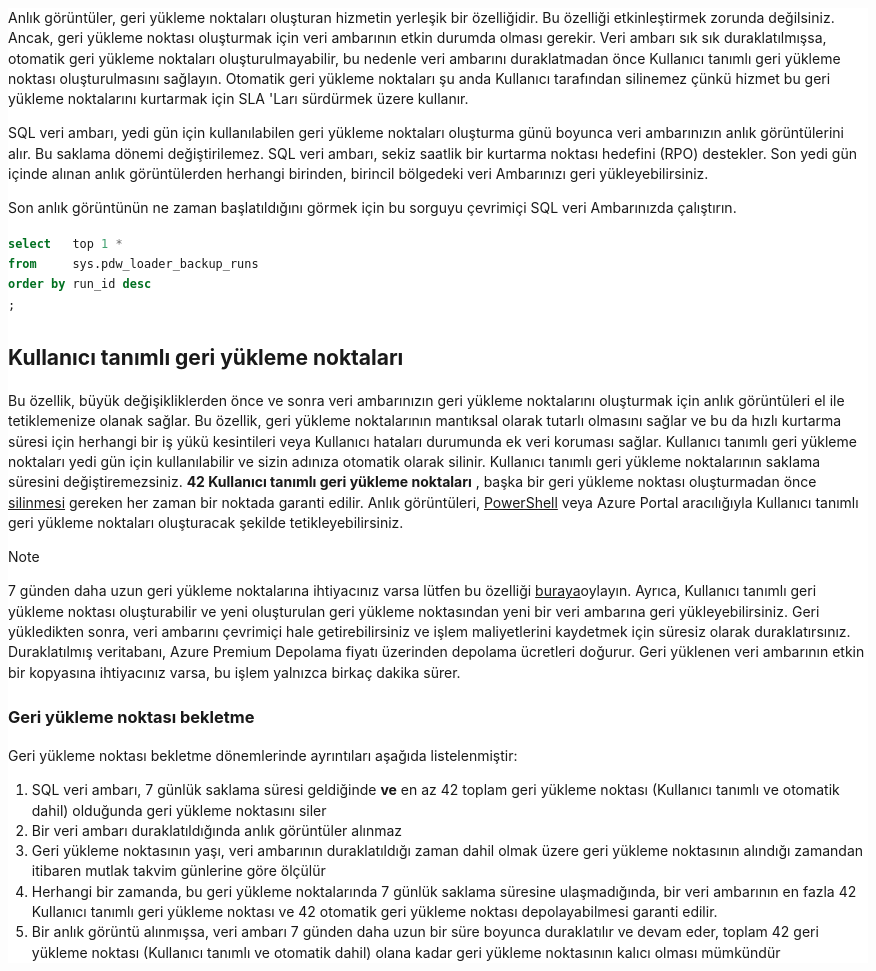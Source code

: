 Anlık görüntüler, geri yükleme noktaları oluşturan hizmetin yerleşik bir özelliğidir. Bu özelliği etkinleştirmek zorunda değilsiniz. Ancak, geri yükleme noktası oluşturmak için veri ambarının etkin durumda olması gerekir. Veri ambarı sık sık duraklatılmışsa, otomatik geri yükleme noktaları oluşturulmayabilir, bu nedenle veri ambarını duraklatmadan önce Kullanıcı tanımlı geri yükleme noktası oluşturulmasını sağlayın. Otomatik geri yükleme noktaları şu anda Kullanıcı tarafından silinemez çünkü hizmet bu geri yükleme noktalarını kurtarmak için SLA 'Ları sürdürmek üzere kullanır.

SQL veri ambarı, yedi gün için kullanılabilen geri yükleme noktaları oluşturma günü boyunca veri ambarınızın anlık görüntülerini alır. Bu saklama dönemi değiştirilemez. SQL veri ambarı, sekiz saatlik bir kurtarma noktası hedefini (RPO) destekler. Son yedi gün içinde alınan anlık görüntülerden herhangi birinden, birincil bölgedeki veri Ambarınızı geri yükleyebilirsiniz.

Son anlık görüntünün ne zaman başlatıldığını görmek için bu sorguyu çevrimiçi SQL veri Ambarınızda çalıştırın.

```sql
select   top 1 *
from     sys.pdw_loader_backup_runs
order by run_id desc
;
```

## <a name="user-defined-restore-points"></a>Kullanıcı tanımlı geri yükleme noktaları

Bu özellik, büyük değişikliklerden önce ve sonra veri ambarınızın geri yükleme noktalarını oluşturmak için anlık görüntüleri el ile tetiklemenize olanak sağlar. Bu özellik, geri yükleme noktalarının mantıksal olarak tutarlı olmasını sağlar ve bu da hızlı kurtarma süresi için herhangi bir iş yükü kesintileri veya Kullanıcı hataları durumunda ek veri koruması sağlar. Kullanıcı tanımlı geri yükleme noktaları yedi gün için kullanılabilir ve sizin adınıza otomatik olarak silinir. Kullanıcı tanımlı geri yükleme noktalarının saklama süresini değiştiremezsiniz. **42 Kullanıcı tanımlı geri yükleme noktaları** , başka bir geri yükleme noktası oluşturmadan önce [silinmesi](https://go.microsoft.com/fwlink/?linkid=875299) gereken her zaman bir noktada garanti edilir. Anlık görüntüleri, [PowerShell](https://docs.microsoft.com/powershell/module/az.sql/new-azsqldatabaserestorepoint#examples) veya Azure Portal aracılığıyla Kullanıcı tanımlı geri yükleme noktaları oluşturacak şekilde tetikleyebilirsiniz.

> [!NOTE]
> 7 günden daha uzun geri yükleme noktalarına ihtiyacınız varsa lütfen bu özelliği [buraya](https://feedback.azure.com/forums/307516-sql-data-warehouse/suggestions/35114410-user-defined-retention-periods-for-restore-points)oylayın. Ayrıca, Kullanıcı tanımlı geri yükleme noktası oluşturabilir ve yeni oluşturulan geri yükleme noktasından yeni bir veri ambarına geri yükleyebilirsiniz. Geri yükledikten sonra, veri ambarını çevrimiçi hale getirebilirsiniz ve işlem maliyetlerini kaydetmek için süresiz olarak duraklatırsınız. Duraklatılmış veritabanı, Azure Premium Depolama fiyatı üzerinden depolama ücretleri doğurur. Geri yüklenen veri ambarının etkin bir kopyasına ihtiyacınız varsa, bu işlem yalnızca birkaç dakika sürer.

### <a name="restore-point-retention"></a>Geri yükleme noktası bekletme

Geri yükleme noktası bekletme dönemlerinde ayrıntıları aşağıda listelenmiştir:

1. SQL veri ambarı, 7 günlük saklama süresi geldiğinde **ve** en az 42 toplam geri yükleme noktası (Kullanıcı tanımlı ve otomatik dahil) olduğunda geri yükleme noktasını siler
2. Bir veri ambarı duraklatıldığında anlık görüntüler alınmaz
3. Geri yükleme noktasının yaşı, veri ambarının duraklatıldığı zaman dahil olmak üzere geri yükleme noktasının alındığı zamandan itibaren mutlak takvim günlerine göre ölçülür
4. Herhangi bir zamanda, bu geri yükleme noktalarında 7 günlük saklama süresine ulaşmadığında, bir veri ambarının en fazla 42 Kullanıcı tanımlı geri yükleme noktası ve 42 otomatik geri yükleme noktası depolayabilmesi garanti edilir.
5. Bir anlık görüntü alınmışsa, veri ambarı 7 günden daha uzun bir süre boyunca duraklatılır ve devam eder, toplam 42 geri yükleme noktası (Kullanıcı tanımlı ve otomatik dahil) olana kadar geri yükleme noktasının kalıcı olması mümkündür
